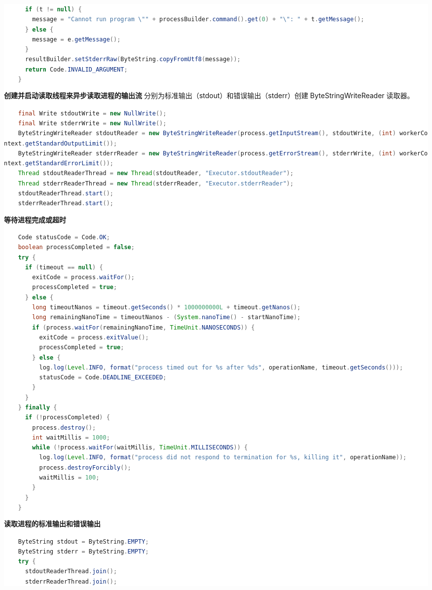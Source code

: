 ```java
      if (t != null) {
        message = "Cannot run program \"" + processBuilder.command().get(0) + "\": " + t.getMessage();
      } else {
        message = e.getMessage();
      }
      resultBuilder.setStderrRaw(ByteString.copyFromUtf8(message));
      return Code.INVALID_ARGUMENT;
    }
```
**创建并启动读取线程来异步读取进程的输出流**
分别为标准输出（stdout）和错误输出（stderr）创建 ByteStringWriteReader 读取器。
```java
    final Write stdoutWrite = new NullWrite();
    final Write stderrWrite = new NullWrite();
    ByteStringWriteReader stdoutReader = new ByteStringWriteReader(process.getInputStream(), stdoutWrite, (int) workerContext.getStandardOutputLimit());
    ByteStringWriteReader stderrReader = new ByteStringWriteReader(process.getErrorStream(), stderrWrite, (int) workerContext.getStandardErrorLimit());
    Thread stdoutReaderThread = new Thread(stdoutReader, "Executor.stdoutReader");
    Thread stderrReaderThread = new Thread(stderrReader, "Executor.stderrReader");
    stdoutReaderThread.start();
    stderrReaderThread.start();
```
**等待进程完成或超时**
```java
    Code statusCode = Code.OK;
    boolean processCompleted = false;
    try {
      if (timeout == null) {
        exitCode = process.waitFor();
        processCompleted = true;
      } else {
        long timeoutNanos = timeout.getSeconds() * 1000000000L + timeout.getNanos();
        long remainingNanoTime = timeoutNanos - (System.nanoTime() - startNanoTime);
        if (process.waitFor(remainingNanoTime, TimeUnit.NANOSECONDS)) {
          exitCode = process.exitValue();
          processCompleted = true;
        } else {
          log.log(Level.INFO, format("process timed out for %s after %ds", operationName, timeout.getSeconds()));
          statusCode = Code.DEADLINE_EXCEEDED;
        }
      }
    } finally {
      if (!processCompleted) {
        process.destroy();
        int waitMillis = 1000;
        while (!process.waitFor(waitMillis, TimeUnit.MILLISECONDS)) {
          log.log(Level.INFO, format("process did not respond to termination for %s, killing it", operationName));
          process.destroyForcibly();
          waitMillis = 100;
        }
      }
    }
```
**读取进程的标准输出和错误输出**
```java
    ByteString stdout = ByteString.EMPTY;
    ByteString stderr = ByteString.EMPTY;
    try {
      stdoutReaderThread.join();
      stderrReaderThread.join();
```